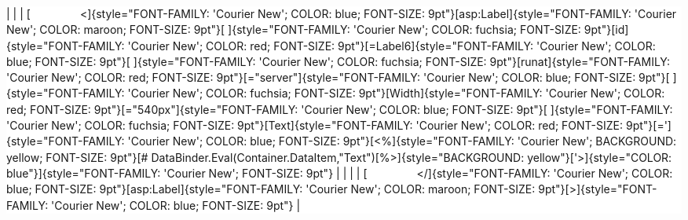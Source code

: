 |                                                                                                                                                                                                                                                                                                                                                                                                                                                                                                                                                                                                                                                                                                                                                                                                                                                                                                                                                                                                                                                                                                                                                                                                                                                                                                                                                                                                                                                                               |
| [                \<]{style="FONT-FAMILY: 'Courier New'; COLOR: blue; FONT-SIZE: 9pt"}[asp:Label]{style="FONT-FAMILY: 'Courier New'; COLOR: maroon; FONT-SIZE: 9pt"}[ ]{style="FONT-FAMILY: 'Courier New'; COLOR: fuchsia; FONT-SIZE: 9pt"}[id]{style="FONT-FAMILY: 'Courier New'; COLOR: red; FONT-SIZE: 9pt"}[=Label6]{style="FONT-FAMILY: 'Courier New'; COLOR: blue; FONT-SIZE: 9pt"}[ ]{style="FONT-FAMILY: 'Courier New'; COLOR: fuchsia; FONT-SIZE: 9pt"}[runat]{style="FONT-FAMILY: 'Courier New'; COLOR: red; FONT-SIZE: 9pt"}[=\"server\"]{style="FONT-FAMILY: 'Courier New'; COLOR: blue; FONT-SIZE: 9pt"}[ ]{style="FONT-FAMILY: 'Courier New'; COLOR: fuchsia; FONT-SIZE: 9pt"}[Width]{style="FONT-FAMILY: 'Courier New'; COLOR: red; FONT-SIZE: 9pt"}[=\"540px\"]{style="FONT-FAMILY: 'Courier New'; COLOR: blue; FONT-SIZE: 9pt"}[ ]{style="FONT-FAMILY: 'Courier New'; COLOR: fuchsia; FONT-SIZE: 9pt"}[Text]{style="FONT-FAMILY: 'Courier New'; COLOR: red; FONT-SIZE: 9pt"}[=\']{style="FONT-FAMILY: 'Courier New'; COLOR: blue; FONT-SIZE: 9pt"}[\<%]{style="FONT-FAMILY: 'Courier New'; BACKGROUND: yellow; FONT-SIZE: 9pt"}[\# DataBinder.Eval(Container.DataItem,\"Text\")[%\>]{style="BACKGROUND: yellow"}[\'\>]{style="COLOR: blue"}]{style="FONT-FAMILY: 'Courier New'; FONT-SIZE: 9pt"}                                                                                                                                                              |
|                                                                                                                                                                                                                                                                                                                                                                                                                                                                                                                                                                                                                                                                                                                                                                                                                                                                                                                                                                                                                                                                                                                                                                                                                                                                                                                                                                                                                                                                               |
| [                \</]{style="FONT-FAMILY: 'Courier New'; COLOR: blue; FONT-SIZE: 9pt"}[asp:Label]{style="FONT-FAMILY: 'Courier New'; COLOR: maroon; FONT-SIZE: 9pt"}[\>]{style="FONT-FAMILY: 'Courier New'; COLOR: blue; FONT-SIZE: 9pt"}                                                                                                                                                                                                                                                                                                                                                                                                                                                                                                                                                                                                                                                                                                                                                                                                                                                                                                                                                                                                                                                                                                                                                                                                                                     |
